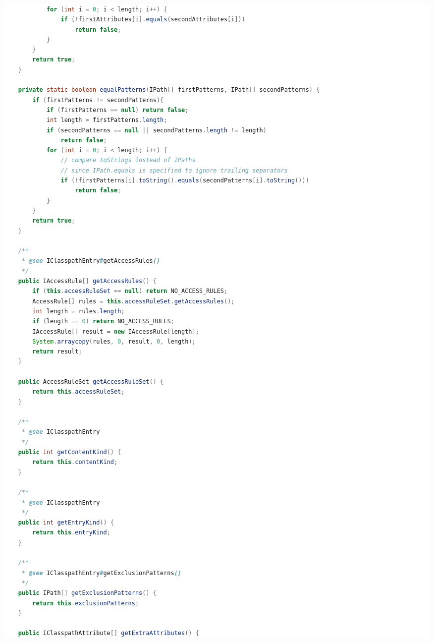 ```java
			for (int i = 0; i < length; i++) {
				if (!firstAttributes[i].equals(secondAttributes[i]))
					return false;
			}
		}
		return true;
	}
	
	private static boolean equalPatterns(IPath[] firstPatterns, IPath[] secondPatterns) {
		if (firstPatterns != secondPatterns){
		    if (firstPatterns == null) return false;
			int length = firstPatterns.length;
			if (secondPatterns == null || secondPatterns.length != length) 
				return false;
			for (int i = 0; i < length; i++) {
				// compare toStrings instead of IPaths 
				// since IPath.equals is specified to ignore trailing separators
				if (!firstPatterns[i].toString().equals(secondPatterns[i].toString()))
					return false;
			}
		}
		return true;
	}
	
	/**
	 * @see IClasspathEntry#getAccessRules()
	 */
	public IAccessRule[] getAccessRules() {
		if (this.accessRuleSet == null) return NO_ACCESS_RULES;
		AccessRule[] rules = this.accessRuleSet.getAccessRules();
		int length = rules.length;
		if (length == 0) return NO_ACCESS_RULES;
		IAccessRule[] result = new IAccessRule[length];
		System.arraycopy(rules, 0, result, 0, length);
		return result;
	}
	
	public AccessRuleSet getAccessRuleSet() {
		return this.accessRuleSet;
	}

	/**
	 * @see IClasspathEntry
	 */
	public int getContentKind() {
		return this.contentKind;
	}

	/**
	 * @see IClasspathEntry
	 */
	public int getEntryKind() {
		return this.entryKind;
	}

	/**
	 * @see IClasspathEntry#getExclusionPatterns()
	 */
	public IPath[] getExclusionPatterns() {
		return this.exclusionPatterns;
	}
	
	public IClasspathAttribute[] getExtraAttributes() {
```